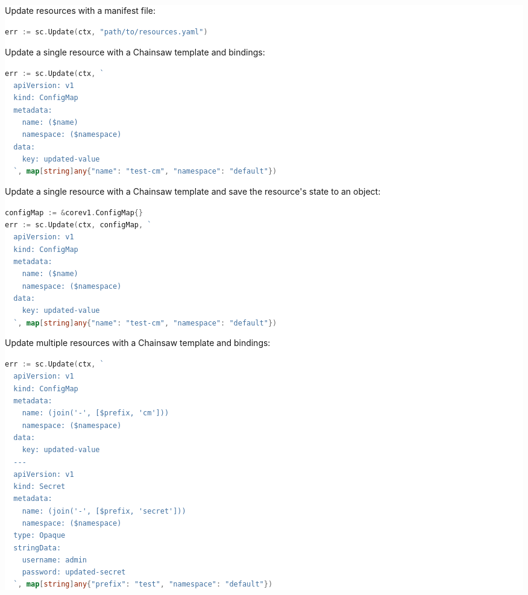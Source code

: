 Update resources with a manifest file:

```go
err := sc.Update(ctx, "path/to/resources.yaml")
```

Update a single resource with a Chainsaw template and bindings:

```go
err := sc.Update(ctx, `
  apiVersion: v1
  kind: ConfigMap
  metadata:
    name: ($name)
    namespace: ($namespace)
  data:
    key: updated-value
  `, map[string]any{"name": "test-cm", "namespace": "default"})
```

Update a single resource with a Chainsaw template and save the resource's state to an object:

```go
configMap := &corev1.ConfigMap{}
err := sc.Update(ctx, configMap, `
  apiVersion: v1
  kind: ConfigMap
  metadata:
    name: ($name)
    namespace: ($namespace)
  data:
    key: updated-value
  `, map[string]any{"name": "test-cm", "namespace": "default"})
```

Update multiple resources with a Chainsaw template and bindings:

```go
err := sc.Update(ctx, `
  apiVersion: v1
  kind: ConfigMap
  metadata:
    name: (join('-', [$prefix, 'cm']))
    namespace: ($namespace)
  data:
    key: updated-value
  ---
  apiVersion: v1
  kind: Secret
  metadata:
    name: (join('-', [$prefix, 'secret']))
    namespace: ($namespace)
  type: Opaque
  stringData:
    username: admin
    password: updated-secret
  `, map[string]any{"prefix": "test", "namespace": "default"})
```
